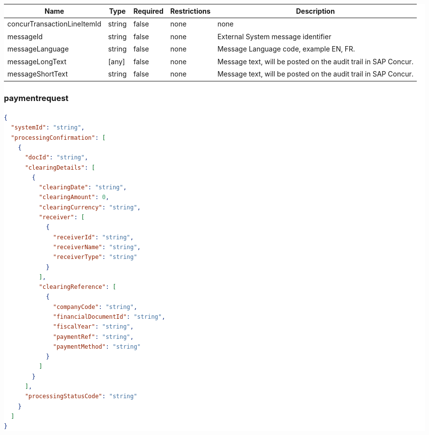 |Name|Type|Required|Restrictions|Description|
|---|---|---|---|---|
|concurTransactionLineItemId|string|false|none|none|
|messageId|string|false|none|External System message identifier|
|messageLanguage|string|false|none|Message Language code, example EN, FR.|
|messageLongText|[any]|false|none|Message text, will be posted on the audit trail in SAP Concur.|
|messageShortText|string|false|none|Message text, will be posted on the audit trail in SAP Concur.|

<h3 id="tocS_paymentrequest">paymentrequest</h3>

<a id="schemapaymentrequest"></a>
<a id="schema_paymentrequest"></a>
<a id="tocSpaymentrequest"></a>
<a id="tocspaymentrequest"></a>

```json
{
  "systemId": "string",
  "processingConfirmation": [
    {
      "docId": "string",
      "clearingDetails": [
        {
          "clearingDate": "string",
          "clearingAmount": 0,
          "clearingCurrency": "string",
          "receiver": [
            {
              "receiverId": "string",
              "receiverName": "string",
              "receiverType": "string"
            }
          ],
          "clearingReference": [
            {
              "companyCode": "string",
              "financialDocumentId": "string",
              "fiscalYear": "string",
              "paymentRef": "string",
              "paymentMethod": "string"
            }
          ]
        }
      ],
      "processingStatusCode": "string"
    }
  ]
}

```
